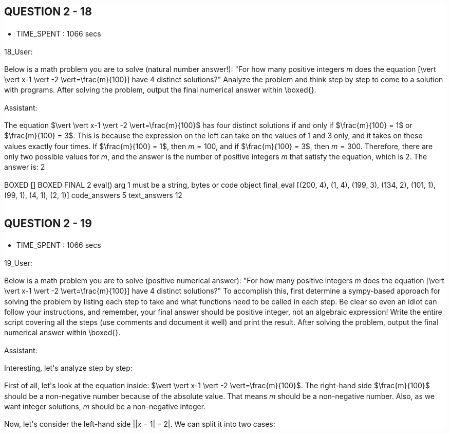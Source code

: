 

## QUESTION 2 - 18 
- TIME_SPENT : 1066 secs

18_User:

Below is a math problem you are to solve (natural number answer!):
"For how many positive integers $m$ does the equation \[\vert \vert x-1 \vert -2 \vert=\frac{m}{100}\] have $4$ distinct solutions?"
Analyze the problem and think step by step to come to a solution with programs. After solving the problem, output the final numerical answer within \boxed{}.

Assistant:

 The equation $\vert \vert x-1 \vert -2 \vert=\frac{m}{100}$ has four distinct solutions if and only if $\frac{m}{100} = 1$ or $\frac{m}{100} = 3$. This is because the expression on the left can take on the values of 1 and 3 only, and it takes on these values exactly four times. If $\frac{m}{100} = 1$, then $m = 100$, and if $\frac{m}{100} = 3$, then $m = 300$. Therefore, there are only two possible values for $m$, and the answer is the number of positive integers $m$ that satisfy the equation, which is 2. The answer is: $2$

BOXED []
BOXED FINAL 2
eval() arg 1 must be a string, bytes or code object final_eval
[(200, 4), (1, 4), (199, 3), (134, 2), (101, 1), (99, 1), (4, 1), (2, 1)]
code_answers 5 text_answers 12



## QUESTION 2 - 19 
- TIME_SPENT : 1066 secs

19_User:

Below is a math problem you are to solve (positive numerical answer):
"For how many positive integers $m$ does the equation \[\vert \vert x-1 \vert -2 \vert=\frac{m}{100}\] have $4$ distinct solutions?"
To accomplish this, first determine a sympy-based approach for solving the problem by listing each step to take and what functions need to be called in each step. Be clear so even an idiot can follow your instructions, and remember, your final answer should be positive integer, not an algebraic expression!
Write the entire script covering all the steps (use comments and document it well) and print the result. After solving the problem, output the final numerical answer within \boxed{}.

Assistant: 

Interesting, let's analyze step by step:



First of all, let's look at the equation inside: $\vert \vert x-1 \vert -2 \vert=\frac{m}{100}$. The right-hand side $\frac{m}{100}$ should be a non-negative number because of the absolute value. That means $m$ should be a non-negative number. Also, as we want integer solutions, $m$ should be a non-negative integer.

Now, let's consider the left-hand side $\vert \vert x-1 \vert -2 \vert$. We can split it into two cases:
